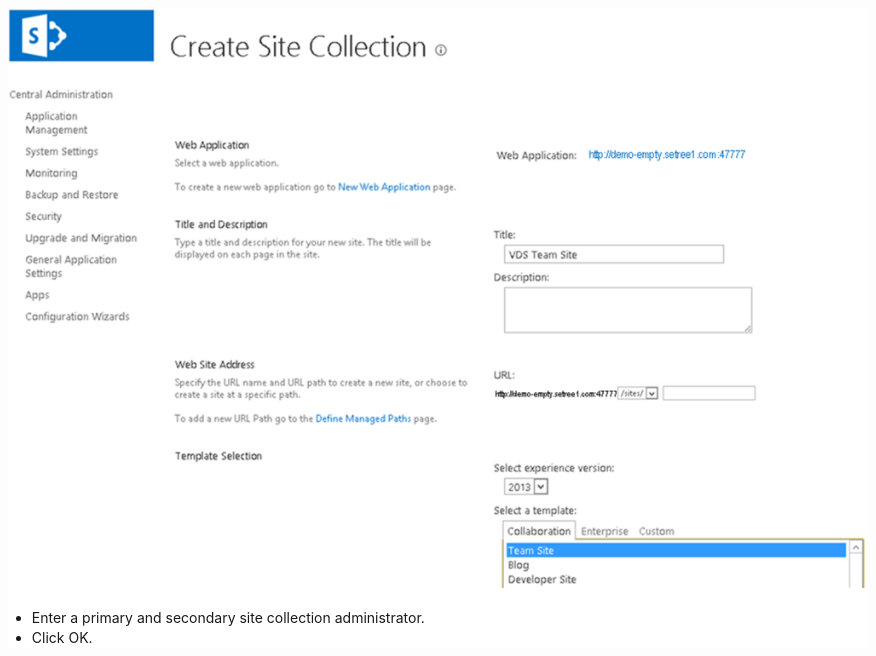 ![](media/sharepoint2013-4-create.png)

*   Enter a primary and secondary site collection administrator.
*   Click OK.
